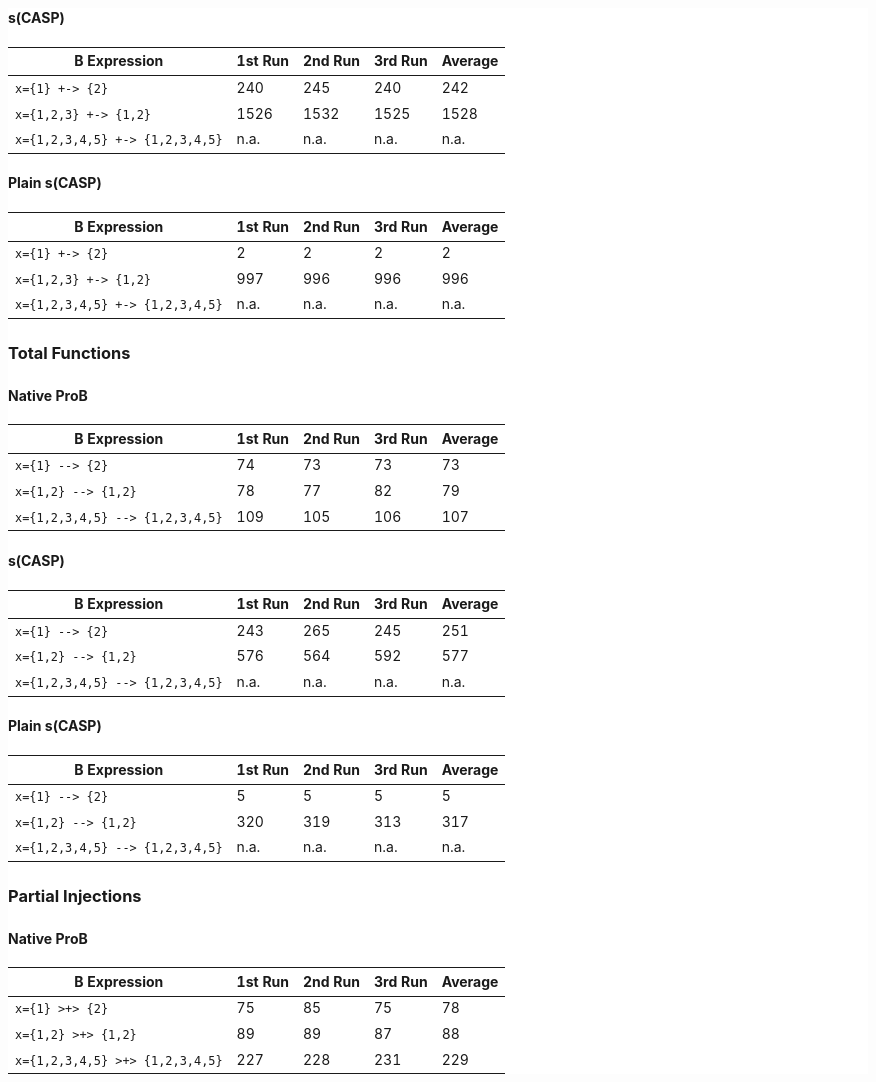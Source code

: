 #### s(CASP)

B Expression | 1st Run | 2nd Run | 3rd Run | Average
--- | --- | --- | --- | ---
`x={1} +-> {2}`|240|245|240|242
`x={1,2,3} +-> {1,2}`|1526|1532|1525|1528
`x={1,2,3,4,5} +-> {1,2,3,4,5}`|n.a.|n.a.|n.a.|n.a.

#### Plain s(CASP)

B Expression | 1st Run | 2nd Run | 3rd Run | Average
--- | --- | --- | --- | ---
`x={1} +-> {2}`|2|2|2|2
`x={1,2,3} +-> {1,2}`|997|996|996|996
`x={1,2,3,4,5} +-> {1,2,3,4,5}`|n.a.|n.a.|n.a.|n.a.



### Total Functions

#### Native ProB

B Expression | 1st Run | 2nd Run | 3rd Run | Average
--- | --- | --- | --- | ---
`x={1} --> {2}`|74|73|73|73
`x={1,2} --> {1,2}`|78|77|82|79
`x={1,2,3,4,5} --> {1,2,3,4,5}`|109|105|106|107

#### s(CASP)

B Expression | 1st Run | 2nd Run | 3rd Run | Average
--- | --- | --- | --- | ---
`x={1} --> {2}`|243|265|245|251
`x={1,2} --> {1,2}`|576|564|592|577
`x={1,2,3,4,5} --> {1,2,3,4,5}`|n.a.|n.a.|n.a.|n.a.

#### Plain s(CASP)

B Expression | 1st Run | 2nd Run | 3rd Run | Average
--- | --- | --- | --- | ---
`x={1} --> {2}`|5|5|5|5
`x={1,2} --> {1,2}`|320|319|313|317
`x={1,2,3,4,5} --> {1,2,3,4,5}`|n.a.|n.a.|n.a.|n.a.



### Partial Injections

#### Native ProB

B Expression | 1st Run | 2nd Run | 3rd Run | Average
--- | --- | --- | --- | ---
`x={1} >+> {2}`|75|85|75|78
`x={1,2} >+> {1,2}`|89|89|87|88
`x={1,2,3,4,5} >+> {1,2,3,4,5}`|227|228|231|229
